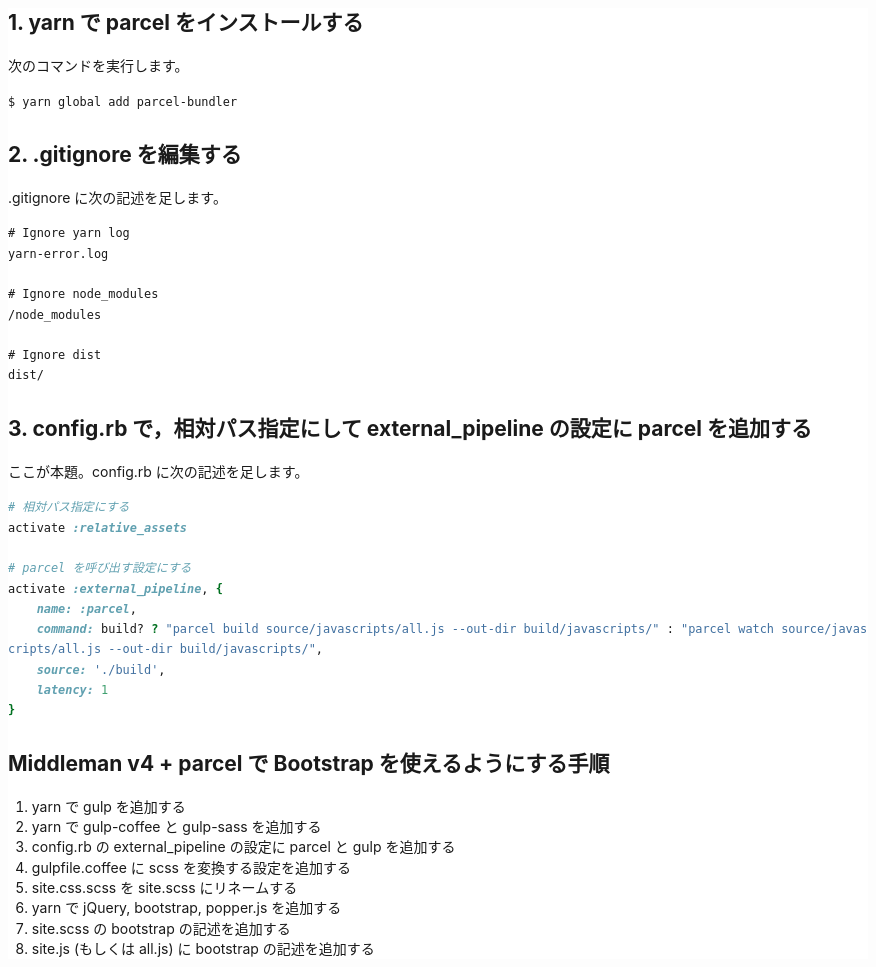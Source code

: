 ## 1. yarn で parcel をインストールする

次のコマンドを実行します。

```
$ yarn global add parcel-bundler
```

## 2. .gitignore を編集する

.gitignore に次の記述を足します。

```
# Ignore yarn log
yarn-error.log

# Ignore node_modules
/node_modules

# Ignore dist
dist/
```

## 3. config.rb で，相対パス指定にして external_pipeline の設定に parcel を追加する

ここが本題。config.rb に次の記述を足します。

```ruby
# 相対パス指定にする
activate :relative_assets

# parcel を呼び出す設定にする
activate :external_pipeline, {
	name: :parcel,
    command: build? ? "parcel build source/javascripts/all.js --out-dir build/javascripts/" : "parcel watch source/javascripts/all.js --out-dir build/javascripts/",
 	source: './build',
	latency: 1
}
```

## Middleman v4 + parcel で Bootstrap を使えるようにする手順

1. yarn で gulp を追加する
2. yarn で gulp-coffee と gulp-sass を追加する
3. config.rb の external_pipeline の設定に parcel と gulp を追加する
4. gulpfile.coffee に scss を変換する設定を追加する
5. site.css.scss を site.scss にリネームする
6. yarn で jQuery, bootstrap, popper.js を追加する
7. site.scss の bootstrap の記述を追加する
8. site.js (もしくは all.js) に bootstrap の記述を追加する
